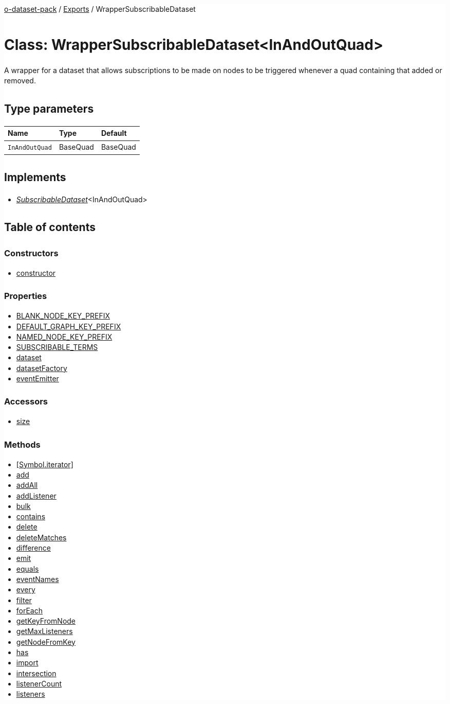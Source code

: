 [o-dataset-pack](../README.md) / [Exports](../modules.md) / WrapperSubscribableDataset

# Class: WrapperSubscribableDataset<InAndOutQuad\>

A wrapper for a dataset that allows subscriptions to be made on nodes to
be triggered whenever a quad containing that added or removed.

## Type parameters

| Name | Type | Default |
| :------ | :------ | :------ |
| `InAndOutQuad` | BaseQuad | BaseQuad |

## Implements

- [*SubscribableDataset*](../interfaces/subscribabledataset.md)<InAndOutQuad\>

## Table of contents

### Constructors

- [constructor](wrappersubscribabledataset.md#constructor)

### Properties

- [BLANK\_NODE\_KEY\_PREFIX](wrappersubscribabledataset.md#blank_node_key_prefix)
- [DEFAULT\_GRAPH\_KEY\_PREFIX](wrappersubscribabledataset.md#default_graph_key_prefix)
- [NAMED\_NODE\_KEY\_PREFIX](wrappersubscribabledataset.md#named_node_key_prefix)
- [SUBSCRIBABLE\_TERMS](wrappersubscribabledataset.md#subscribable_terms)
- [dataset](wrappersubscribabledataset.md#dataset)
- [datasetFactory](wrappersubscribabledataset.md#datasetfactory)
- [eventEmitter](wrappersubscribabledataset.md#eventemitter)

### Accessors

- [size](wrappersubscribabledataset.md#size)

### Methods

- [[Symbol.iterator]](wrappersubscribabledataset.md#[symbol.iterator])
- [add](wrappersubscribabledataset.md#add)
- [addAll](wrappersubscribabledataset.md#addall)
- [addListener](wrappersubscribabledataset.md#addlistener)
- [bulk](wrappersubscribabledataset.md#bulk)
- [contains](wrappersubscribabledataset.md#contains)
- [delete](wrappersubscribabledataset.md#delete)
- [deleteMatches](wrappersubscribabledataset.md#deletematches)
- [difference](wrappersubscribabledataset.md#difference)
- [emit](wrappersubscribabledataset.md#emit)
- [equals](wrappersubscribabledataset.md#equals)
- [eventNames](wrappersubscribabledataset.md#eventnames)
- [every](wrappersubscribabledataset.md#every)
- [filter](wrappersubscribabledataset.md#filter)
- [forEach](wrappersubscribabledataset.md#foreach)
- [getKeyFromNode](wrappersubscribabledataset.md#getkeyfromnode)
- [getMaxListeners](wrappersubscribabledataset.md#getmaxlisteners)
- [getNodeFromKey](wrappersubscribabledataset.md#getnodefromkey)
- [has](wrappersubscribabledataset.md#has)
- [import](wrappersubscribabledataset.md#import)
- [intersection](wrappersubscribabledataset.md#intersection)
- [listenerCount](wrappersubscribabledataset.md#listenercount)
- [listeners](wrappersubscribabledataset.md#listeners)